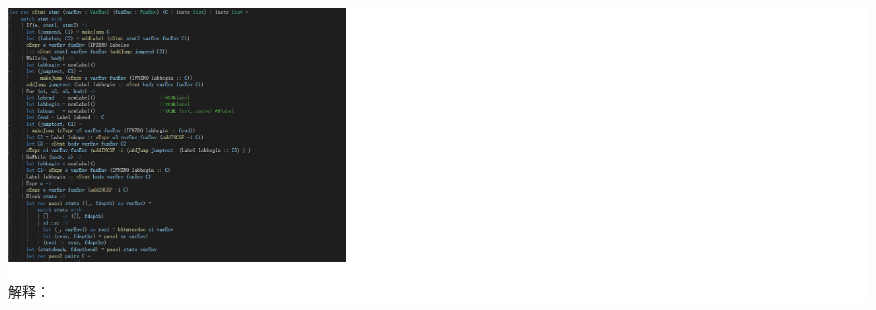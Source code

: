 <img src="readme.assets/image-20220608004548547.png" alt="image-20220608004548547" style="zoom: 33%;" />

解释：
